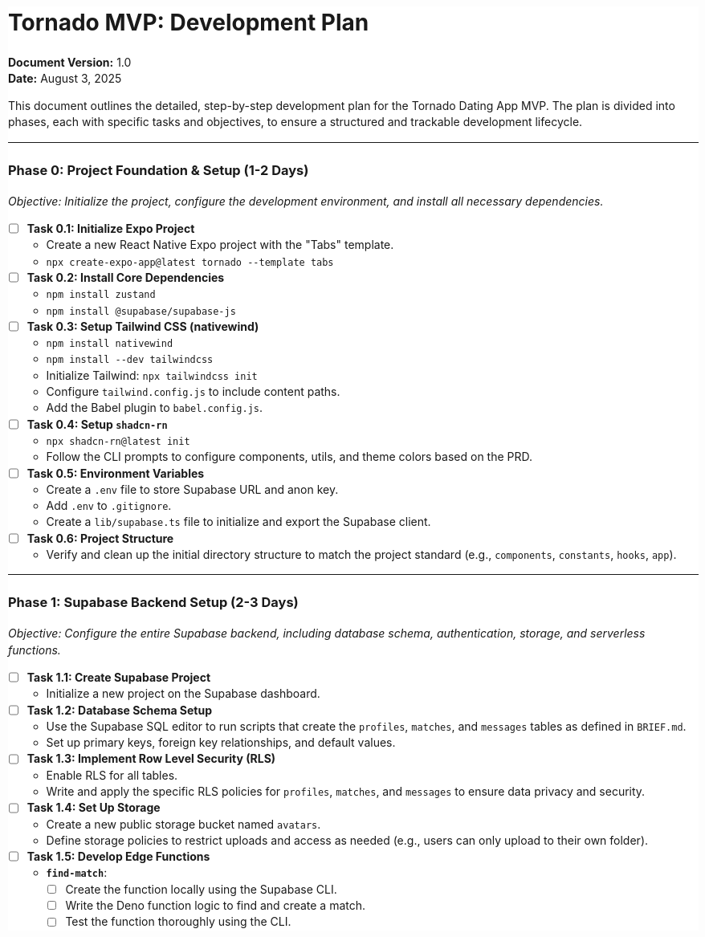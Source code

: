 # Tornado MVP: Development Plan

**Document Version:** 1.0  
**Date:** August 3, 2025

This document outlines the detailed, step-by-step development plan for the Tornado Dating App MVP. The plan is divided into phases, each with specific tasks and objectives, to ensure a structured and trackable development lifecycle.

---

### **Phase 0: Project Foundation & Setup (1-2 Days)**

*Objective: Initialize the project, configure the development environment, and install all necessary dependencies.*

- [ ] **Task 0.1: Initialize Expo Project**
    - Create a new React Native Expo project with the "Tabs" template.
    - `npx create-expo-app@latest tornado --template tabs`
- [ ] **Task 0.2: Install Core Dependencies**
    - `npm install zustand`
    - `npm install @supabase/supabase-js`
- [ ] **Task 0.3: Setup Tailwind CSS (nativewind)**
    - `npm install nativewind`
    - `npm install --dev tailwindcss`
    - Initialize Tailwind: `npx tailwindcss init`
    - Configure `tailwind.config.js` to include content paths.
    - Add the Babel plugin to `babel.config.js`.
- [ ] **Task 0.4: Setup `shadcn-rn`**
    - `npx shadcn-rn@latest init`
    - Follow the CLI prompts to configure components, utils, and theme colors based on the PRD.
- [ ] **Task 0.5: Environment Variables**
    - Create a `.env` file to store Supabase URL and anon key.
    - Add `.env` to `.gitignore`.
    - Create a `lib/supabase.ts` file to initialize and export the Supabase client.
- [ ] **Task 0.6: Project Structure**
    - Verify and clean up the initial directory structure to match the project standard (e.g., `components`, `constants`, `hooks`, `app`).

---

### **Phase 1: Supabase Backend Setup (2-3 Days)**

*Objective: Configure the entire Supabase backend, including database schema, authentication, storage, and serverless functions.*

- [ ] **Task 1.1: Create Supabase Project**
    - Initialize a new project on the Supabase dashboard.
- [ ] **Task 1.2: Database Schema Setup**
    - Use the Supabase SQL editor to run scripts that create the `profiles`, `matches`, and `messages` tables as defined in `BRIEF.md`.
    - Set up primary keys, foreign key relationships, and default values.
- [ ] **Task 1.3: Implement Row Level Security (RLS)**
    - Enable RLS for all tables.
    - Write and apply the specific RLS policies for `profiles`, `matches`, and `messages` to ensure data privacy and security.
- [ ] **Task 1.4: Set Up Storage**
    - Create a new public storage bucket named `avatars`.
    - Define storage policies to restrict uploads and access as needed (e.g., users can only upload to their own folder).
- [ ] **Task 1.5: Develop Edge Functions**
    - **`find-match`**:
        - [ ] Create the function locally using the Supabase CLI.
        - [ ] Write the Deno function logic to find and create a match.
        - [ ] Test the function thoroughly using the CLI.